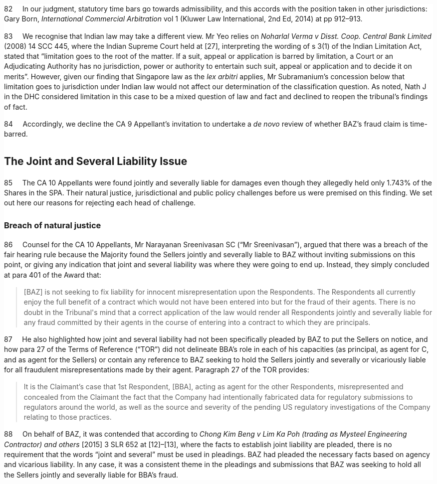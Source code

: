 82     In our judgment, statutory time bars go towards admissibility, and this accords with the position taken in other jurisdictions: Gary Born, _International Commercial Arbitration_ vol 1 (Kluwer Law International, 2nd Ed, 2014) at pp 912–913.

83     We recognise that Indian law may take a different view. Mr Yeo relies on _Noharlal Verma v Disst. Coop. Central Bank Limited_ (2008) 14 SCC 445, where the Indian Supreme Court held at \[27\], interpreting the wording of s 3(1) of the Indian Limitation Act, stated that “limitation goes to the root of the matter. If a suit, appeal or application is barred by limitation, a Court or an Adjudicating Authority has no jurisdiction, power or authority to entertain such suit, appeal or application and to decide it on merits”. However, given our finding that Singapore law as the _lex arbitri_ applies, Mr Subramanium’s concession below that limitation goes to jurisdiction under Indian law would not affect our determination of the classification question. As noted, Nath J in the DHC considered limitation in this case to be a mixed question of law and fact and declined to reopen the tribunal’s findings of fact.

84     Accordingly, we decline the CA 9 Appellant’s invitation to undertake a _de novo_ review of whether BAZ’s fraud claim is time-barred.

## The Joint and Several Liability Issue

85     The CA 10 Appellants were found jointly and severally liable for damages even though they allegedly held only 1.743% of the Shares in the SPA. Their natural justice, jurisdictional and public policy challenges before us were premised on this finding. We set out here our reasons for rejecting each head of challenge.

### Breach of natural justice

86     Counsel for the CA 10 Appellants, Mr Narayanan Sreenivasan SC (“Mr Sreenivasan”), argued that there was a breach of the fair hearing rule because the Majority found the Sellers jointly and severally liable to BAZ without inviting submissions on this point, or giving any indication that joint and several liability was where they were going to end up. Instead, they simply concluded at para 401 of the Award that:

> \[BAZ\] is not seeking to fix liability for innocent misrepresentation upon the Respondents. The Respondents all currently enjoy the full benefit of a contract which would not have been entered into but for the fraud of their agents. There is no doubt in the Tribunal's mind that a correct application of the law would render all Respondents jointly and severally liable for any fraud committed by their agents in the course of entering into a contract to which they are principals.

87     He also highlighted how joint and several liability had not been specifically pleaded by BAZ to put the Sellers on notice, and how para 27 of the Terms of Reference (“TOR”) did not delineate BBA’s role in each of his capacities (as principal, as agent for C, and as agent for the Sellers) or contain any reference to BAZ seeking to hold the Sellers jointly and severally or vicariously liable for all fraudulent misrepresentations made by their agent. Paragraph 27 of the TOR provides:

> It is the Claimant’s case that 1st Respondent, \[BBA\], acting as agent for the other Respondents, misrepresented and concealed from the Claimant the fact that the Company had intentionally fabricated data for regulatory submissions to regulators around the world, as well as the source and severity of the pending US regulatory investigations of the Company relating to those practices.

88     On behalf of BAZ, it was contended that according to _Chong Kim Beng v Lim Ka Poh (trading as Mysteel Engineering Contractor) and others_ <span class="citation">\[2015\] 3 SLR 652</span> at \[12\]–\[13\], where the facts to establish joint liability are pleaded, there is no requirement that the words “joint and several” must be used in pleadings. BAZ had pleaded the necessary facts based on agency and vicarious liability. In any case, it was a consistent theme in the pleadings and submissions that BAZ was seeking to hold all the Sellers jointly and severally liable for BBA’s fraud.

